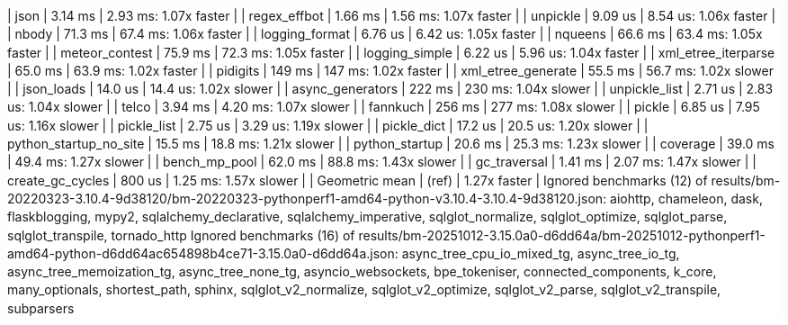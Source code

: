 | json                     | 3.14 ms                                                     | 2.93 ms: 1.07x faster                                                      |
| regex_effbot             | 1.66 ms                                                     | 1.56 ms: 1.07x faster                                                      |
| unpickle                 | 9.09 us                                                     | 8.54 us: 1.06x faster                                                      |
| nbody                    | 71.3 ms                                                     | 67.4 ms: 1.06x faster                                                      |
| logging_format           | 6.76 us                                                     | 6.42 us: 1.05x faster                                                      |
| nqueens                  | 66.6 ms                                                     | 63.4 ms: 1.05x faster                                                      |
| meteor_contest           | 75.9 ms                                                     | 72.3 ms: 1.05x faster                                                      |
| logging_simple           | 6.22 us                                                     | 5.96 us: 1.04x faster                                                      |
| xml_etree_iterparse      | 65.0 ms                                                     | 63.9 ms: 1.02x faster                                                      |
| pidigits                 | 149 ms                                                      | 147 ms: 1.02x faster                                                       |
| xml_etree_generate       | 55.5 ms                                                     | 56.7 ms: 1.02x slower                                                      |
| json_loads               | 14.0 us                                                     | 14.4 us: 1.02x slower                                                      |
| async_generators         | 222 ms                                                      | 230 ms: 1.04x slower                                                       |
| unpickle_list            | 2.71 us                                                     | 2.83 us: 1.04x slower                                                      |
| telco                    | 3.94 ms                                                     | 4.20 ms: 1.07x slower                                                      |
| fannkuch                 | 256 ms                                                      | 277 ms: 1.08x slower                                                       |
| pickle                   | 6.85 us                                                     | 7.95 us: 1.16x slower                                                      |
| pickle_list              | 2.75 us                                                     | 3.29 us: 1.19x slower                                                      |
| pickle_dict              | 17.2 us                                                     | 20.5 us: 1.20x slower                                                      |
| python_startup_no_site   | 15.5 ms                                                     | 18.8 ms: 1.21x slower                                                      |
| python_startup           | 20.6 ms                                                     | 25.3 ms: 1.23x slower                                                      |
| coverage                 | 39.0 ms                                                     | 49.4 ms: 1.27x slower                                                      |
| bench_mp_pool            | 62.0 ms                                                     | 88.8 ms: 1.43x slower                                                      |
| gc_traversal             | 1.41 ms                                                     | 2.07 ms: 1.47x slower                                                      |
| create_gc_cycles         | 800 us                                                      | 1.25 ms: 1.57x slower                                                      |
| Geometric mean           | (ref)                                                       | 1.27x faster                                                               |
Ignored benchmarks (12) of results/bm-20220323-3.10.4-9d38120/bm-20220323-pythonperf1-amd64-python-v3.10.4-3.10.4-9d38120.json: aiohttp, chameleon, dask, flaskblogging, mypy2, sqlalchemy_declarative, sqlalchemy_imperative, sqlglot_normalize, sqlglot_optimize, sqlglot_parse, sqlglot_transpile, tornado_http
Ignored benchmarks (16) of results/bm-20251012-3.15.0a0-d6dd64a/bm-20251012-pythonperf1-amd64-python-d6dd64ac654898b4ce71-3.15.0a0-d6dd64a.json: async_tree_cpu_io_mixed_tg, async_tree_io_tg, async_tree_memoization_tg, async_tree_none_tg, asyncio_websockets, bpe_tokeniser, connected_components, k_core, many_optionals, shortest_path, sphinx, sqlglot_v2_normalize, sqlglot_v2_optimize, sqlglot_v2_parse, sqlglot_v2_transpile, subparsers
